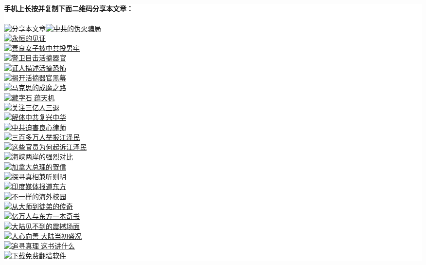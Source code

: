 <strong>手机上长按并复制下面二维码分享本文章：</strong><br><br><img src="https://quickchart.io/qr?size=256&text=https://github.com/1992513/djy/blob/master/gb/25/4/21/n14488154.md%231" title="分享本文章"></td><td VALIGN=TOP><a href="https://github.com/1992513/djy/blob/master/gb/16/1/21/n4622075.md?dfh#1" target="_blank"><img src="https://raw.githubusercontent.com/1992513/djy/master/gb/300/wei-f1.jpg" title="中共的伪火骗局"  alt="中共的伪火骗局"></a><br><a href="https://github.com/1992513/www/blob/master/README.md?dfh#9" target="_blank"><img src="https://raw.githubusercontent.com/1992513/djy/master/gb/300/yong-h.jpg" title="永恒的见证"  alt="永恒的见证"></a><br><a href="https://github.com/1992513/djy/blob/master/gb/13/9/29/n3974789.md?dfh#1" target="_blank"><img src="https://raw.githubusercontent.com/1992513/djy/master/gb/300/shang-lnz.jpg" title="善良女子被中共投男牢"  alt="善良女子被中共投男牢"></a><br><a href="https://github.com/1992513/djy/blob/master/gb/16/3/16/n4663449.md?dfh#1" target="_blank"><img src="https://raw.githubusercontent.com/1992513/djy/master/gb/300/huo-z3.jpg" title="警卫目击活摘器官"  alt="警卫目击活摘器官"></a><br><a href="https://github.com/1992513/djy/blob/master/gb/16/8/7/n8177641.md?dfh#1" target="_blank"><img src="https://raw.githubusercontent.com/1992513/djy/master/gb/300/huo-z4.jpg" title="证人描述活摘恐怖"  alt="证人描述活摘恐怖"></a><br><a href="https://github.com/1992513/djy/blob/master/gb/10/4/19/n2881569.md?dfh#1" target="_blank"><img src="https://raw.githubusercontent.com/1992513/djy/master/gb/300/huo-z1.jpg" title="揭开活摘器官黑幕"  alt="揭开活摘器官黑幕"></a><br><a href="https://github.com/1992513/djy/blob/master/gb/10/11/7/n3077476.md?dfh#1" target="_blank"><img src="https://raw.githubusercontent.com/1992513/djy/master/gb/300/ma-ks.jpg" title="马克思的成魔之路"  alt="马克思的成魔之路"></a><br><a href="https://github.com/1992513/djy/blob/master/gb/14/6/9/n4173977.md?dfh#1" target="_blank"><img src="https://raw.githubusercontent.com/1992513/djy/master/gb/300/chang-zs.jpg" title="藏字石 蕴天机"  alt="藏字石 蕴天机"></a><br><a href="https://github.com/1992513/djy/blob/master/gb/18/5/10/n10381511.md?dfh#1" target="_blank"><img src="https://raw.githubusercontent.com/1992513/djy/master/gb/300/st1.jpg" title="关注三亿人三退"  alt="关注三亿人三退"></a><br><a href="https://github.com/1992513/djy/blob/master/gb/18/3/21/n10237682.md?dfh#1" target="_blank"><img src="https://raw.githubusercontent.com/1992513/djy/master/gb/300/jie-t.jpg" title="解体中共复兴中华"  alt="解体中共复兴中华"></a><br><a href="https://github.com/1992513/djy/blob/master/gb/9/2/9/n2422991.md?dfh#1" target="_blank"><img src="https://raw.githubusercontent.com/1992513/djy/master/gb/300/gao-zs.jpg" title="中共迫害良心律师"  alt="中共迫害良心律师"></a><br><a href="https://github.com/1992513/djy/blob/master/gb/18/12/9/n10900044.md?dfh#1" target="_blank"><img src="https://raw.githubusercontent.com/1992513/djy/master/gb/300/sj1.jpg" title="三百多万人举报江泽民"  alt="三百多万人举报江泽民"></a><br><a href="https://github.com/1992513/djy/blob/master/gb/18/8/28/n10672014.md?dfh#1" target="_blank"><img src="https://raw.githubusercontent.com/1992513/djy/master/gb/300/sj2.jpg" title="这些官员为何起诉江泽民"  alt="这些官员为何起诉江泽民"></a><br><a href="https://github.com/1992513/djy/blob/master/gb/8/12/18/n2367165.md?dfh#1" target="_blank"><img src="https://raw.githubusercontent.com/1992513/djy/master/gb/300/liangan.jpg" title="海峡两岸的强烈对比"  alt="海峡两岸的强烈对比"></a><br><a href="https://github.com/1992513/djy/blob/master/gb/15/12/10/n4593139.md?dfh#1" target="_blank"><img src="https://raw.githubusercontent.com/1992513/djy/master/gb/300/jia-ndzl.jpg" title="加拿大总理的贺信"  alt="加拿大总理的贺信"></a><br><a href="https://github.com/1992513/djy/blob/master/gb/11/6/17/n3289382.md?dfh#1" target="_blank"><img src="https://raw.githubusercontent.com/1992513/djy/master/gb/300/xiao-wd.jpg" title="探寻真相兼听则明"  alt="探寻真相兼听则明"></a><br><a href="https://github.com/1992513/djy/blob/master/gb/18/10/27/n10812623.md?dfh#1" target="_blank"><img src="https://raw.githubusercontent.com/1992513/djy/master/gb/300/yindu.jpg" title="印度媒体报道东方"  alt="印度媒体报道东方"></a><br><a href="https://github.com/1992513/djy/blob/master/gb/18/6/9/n10469652.md?dfh#1" target="_blank"><img src="https://raw.githubusercontent.com/1992513/djy/master/gb/300/xie-j.jpg" title="不一样的海外校园"  alt="不一样的海外校园"></a><br><a href="https://github.com/1992513/djy/blob/master/gb/7/4/5/n1669415.md?dfh#1" target="_blank"><img src="https://raw.githubusercontent.com/1992513/djy/master/gb/300/li-up.jpg" title="从大师到徒弟的传奇"  alt="从大师到徒弟的传奇"></a><br><a href="https://github.com/1992513/djy/blob/master/gb/17/5/26/n9191512.md?dfh#1" target="_blank"><img src="https://raw.githubusercontent.com/1992513/djy/master/gb/300/zfl2.jpg" title="亿万人与东方一本奇书"  alt="亿万人与东方一本奇书"></a><br><a href="https://github.com/1992513/djy/blob/master/gb/13/11/27/n4020290.md?dfh#1" target="_blank"><img src="https://raw.githubusercontent.com/1992513/djy/master/gb/300/zhen-h.jpg" title="大陆见不到的震撼场面"  alt="大陆见不到的震撼场面"></a><br><a href="https://github.com/1992513/djy/blob/master/gb/15/7/17/n4482910.md?dfh#1" target="_blank"><img src="https://raw.githubusercontent.com/1992513/djy/master/gb/300/dalu-sk.jpg" title="人心向善 大陆当初盛况"  alt="人心向善 大陆当初盛况"></a><br><a href="https://github.com/1992513/djy/blob/master/gb/19/1/5/n10955468.md?dfh#1" target="_blank"><img src="https://raw.githubusercontent.com/1992513/djy/master/gb/300/zfl1.jpg" title="追寻真理 这书讲什么"  alt="追寻真理 这书讲什么"></a><br><a href="https://github.com/1992513/www/blob/master/README.md?dfh#1" target="_blank"><img src="https://raw.githubusercontent.com/1992513/djy/master/gb/300/fq1.jpg" title="下载免费翻墙软件"  alt="下载免费翻墙软件"></a><br></td></tr></table>
